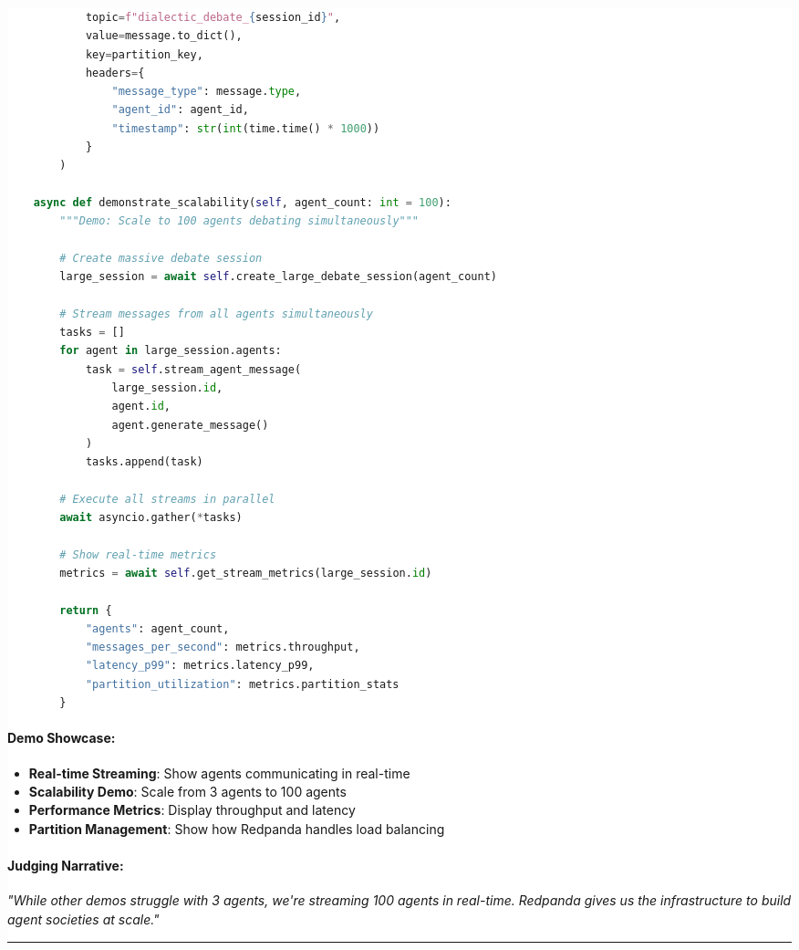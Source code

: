 ```python
            topic=f"dialectic_debate_{session_id}",
            value=message.to_dict(),
            key=partition_key,
            headers={
                "message_type": message.type,
                "agent_id": agent_id,
                "timestamp": str(int(time.time() * 1000))
            }
        )
    
    async def demonstrate_scalability(self, agent_count: int = 100):
        """Demo: Scale to 100 agents debating simultaneously"""
        
        # Create massive debate session
        large_session = await self.create_large_debate_session(agent_count)
        
        # Stream messages from all agents simultaneously
        tasks = []
        for agent in large_session.agents:
            task = self.stream_agent_message(
                large_session.id, 
                agent.id, 
                agent.generate_message()
            )
            tasks.append(task)
        
        # Execute all streams in parallel
        await asyncio.gather(*tasks)
        
        # Show real-time metrics
        metrics = await self.get_stream_metrics(large_session.id)
        
        return {
            "agents": agent_count,
            "messages_per_second": metrics.throughput,
            "latency_p99": metrics.latency_p99,
            "partition_utilization": metrics.partition_stats
        }
```

#### Demo Showcase:
- **Real-time Streaming**: Show agents communicating in real-time
- **Scalability Demo**: Scale from 3 agents to 100 agents
- **Performance Metrics**: Display throughput and latency
- **Partition Management**: Show how Redpanda handles load balancing

#### Judging Narrative:
*"While other demos struggle with 3 agents, we're streaming 100 agents in real-time. Redpanda gives us the infrastructure to build agent societies at scale."*

---
